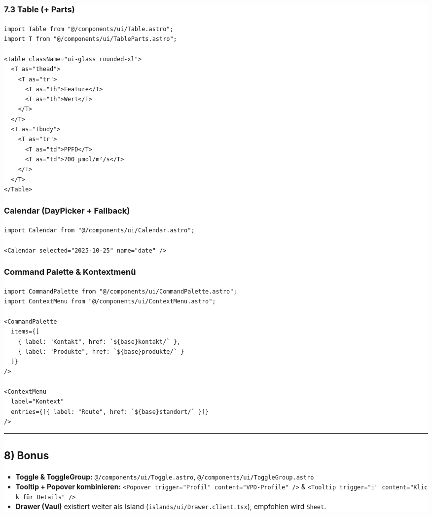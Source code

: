### 7.3 Table (+ Parts)
```astro
import Table from "@/components/ui/Table.astro";
import T from "@/components/ui/TableParts.astro";

<Table className="ui-glass rounded-xl">
  <T as="thead">
    <T as="tr">
      <T as="th">Feature</T>
      <T as="th">Wert</T>
    </T>
  </T>
  <T as="tbody">
    <T as="tr">
      <T as="td">PPFD</T>
      <T as="td">700 µmol/m²/s</T>
    </T>
  </T>
</Table>
```

### Calendar (DayPicker + Fallback)
```astro
import Calendar from "@/components/ui/Calendar.astro";

<Calendar selected="2025-10-25" name="date" />
```

### Command Palette & Kontextmenü
```astro
import CommandPalette from "@/components/ui/CommandPalette.astro";
import ContextMenu from "@/components/ui/ContextMenu.astro";

<CommandPalette
  items={[
    { label: "Kontakt", href: `${base}kontakt/` },
    { label: "Produkte", href: `${base}produkte/` }
  ]}
/>

<ContextMenu
  label="Kontext"
  entries={[{ label: "Route", href: `${base}standort/` }]}
/>
```

---

## 8) Bonus

- **Toggle & ToggleGroup:** `@/components/ui/Toggle.astro`, `@/components/ui/ToggleGroup.astro`
- **Tooltip + Popover kombinieren:** `<Popover trigger="Profil" content="VPD-Profile" />` & `<Tooltip trigger="i" content="Klick für Details" />`
- **Drawer (Vaul)** existiert weiter als Island (`islands/ui/Drawer.client.tsx`), empfohlen wird `Sheet`.
